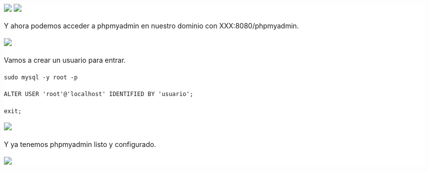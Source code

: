 <img src="../Trabajo final 1 trimestre/img/112.png">
<img src="../Trabajo final 1 trimestre/img/113.png">

Y ahora podemos acceder a phpmyadmin en nuestro dominio con XXX:8080/phpmyadmin.

<img src="../Trabajo final 1 trimestre/img/114.png">

Vamos a crear un usuario para entrar.

```
sudo mysql -y root -p
```

```
ALTER USER 'root'@'localhost' IDENTIFIED BY 'usuario';
```

```
exit;
```

<img src="../Trabajo final 1 trimestre/img/115.png">

Y ya tenemos phpmyadmin listo y configurado.

<img src="../Trabajo final 1 trimestre/img/116.png">
